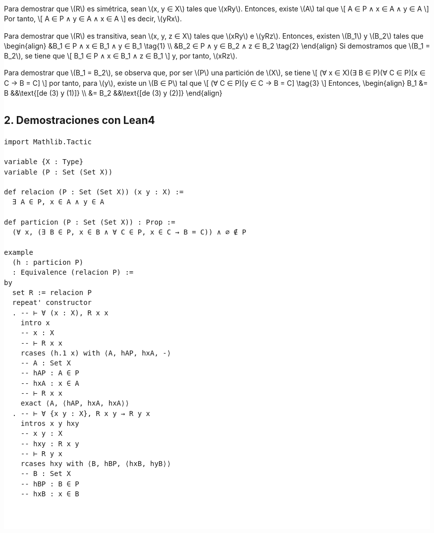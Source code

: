 Para demostrar que \\(R\\) es simétrica, sean \\(x, y ∈ X\\) tales que \\(xRy\\). Entonces, existe \\(A\\) tal que
\\[ A ∈ P ∧ x ∈ A ∧ y ∈ A \\]
Por tanto,
\\[ A ∈ P ∧ y ∈ A ∧ x ∈ A \\]
es decir, \\(yRx\\).

Para demostrar que \\(R\\) es transitiva, sean \\(x, y, z ∈ X\\) tales que \\(xRy\\) e \\(yRz\\). Entonces, existen \\(B_1\\) y \\(B_2\\) tales que
\\begin{align}
   &B_1 ∈ P ∧ x ∈ B_1 ∧ y ∈ B_1 \\tag{1} \\\\
   &B_2 ∈ P ∧ y ∈ B_2 ∧ z ∈ B_2 \\tag{2}
\\end{align}
Si demostramos que \\(B_1 = B_2\\), se tiene que
\\[ B_1 ∈ P ∧ x ∈ B_1 ∧ z ∈ B_1 \\]
y, por tanto, \\(xRz\\).

Para demostrar que \\(B_1 = B_2\\), se observa que, por ser \\(P\\) una partición de \\(X\\), se tiene
\\[ (∀ x ∈ X)(∃ B ∈ P)(∀ C ∈ P)[x ∈ C → B = C] \\]
por tanto, para \\(y\\), existe un \\(B ∈ P\\) tal que
\\[ (∀ C ∈ P)[y ∈ C → B = C] \\tag{3} \\]
Entonces,
\\begin{align}
   B_1 &= B      &&\\text{[de (3) y (1)]} \\\\
       &= B_2    &&\\text{[de (3) y (2)]}
\\end{align}

<h2>2. Demostraciones con Lean4</h2>

<pre lang="lean">
import Mathlib.Tactic

variable {X : Type}
variable (P : Set (Set X))

def relacion (P : Set (Set X)) (x y : X) :=
  ∃ A ∈ P, x ∈ A ∧ y ∈ A

def particion (P : Set (Set X)) : Prop :=
  (∀ x, (∃ B ∈ P, x ∈ B ∧ ∀ C ∈ P, x ∈ C → B = C)) ∧ ∅ ∉ P

example
  (h : particion P)
  : Equivalence (relacion P) :=
by
  set R := relacion P
  repeat' constructor
  . -- ⊢ ∀ (x : X), R x x
    intro x
    -- x : X
    -- ⊢ R x x
    rcases (h.1 x) with ⟨A, hAP, hxA, -⟩
    -- A : Set X
    -- hAP : A ∈ P
    -- hxA : x ∈ A
    -- ⊢ R x x
    exact ⟨A, ⟨hAP, hxA, hxA⟩⟩
  . -- ⊢ ∀ {x y : X}, R x y → R y x
    intros x y hxy
    -- x y : X
    -- hxy : R x y
    -- ⊢ R y x
    rcases hxy with ⟨B, hBP, ⟨hxB, hyB⟩⟩
    -- B : Set X
    -- hBP : B ∈ P
    -- hxB : x ∈ B